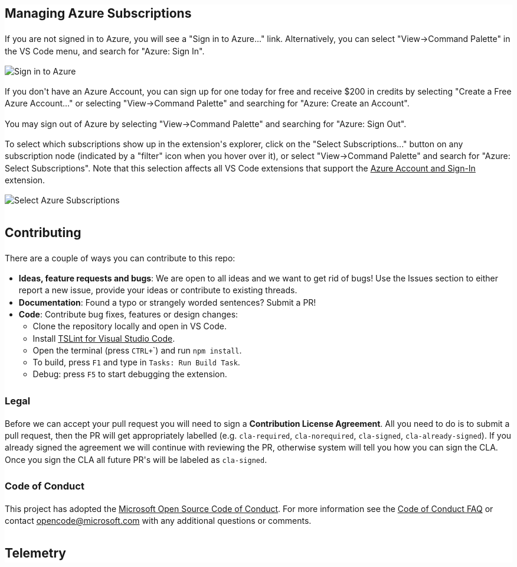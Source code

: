 ## Managing Azure Subscriptions

If you are not signed in to Azure, you will see a "Sign in to Azure..." link. Alternatively, you can select "View->Command Palette" in the VS Code menu, and search for "Azure: Sign In".

![Sign in to Azure](https://github.com/Microsoft/vscode-azurefunctions/raw/master/resources/SignIn.gif)

If you don't have an Azure Account, you can sign up for one today for free and receive $200 in credits by selecting "Create a Free Azure Account..." or selecting "View->Command Palette" and searching for "Azure: Create an Account".

You may sign out of Azure by selecting "View->Command Palette" and searching for "Azure: Sign Out".

To select which subscriptions show up in the extension's explorer, click on the "Select Subscriptions..." button on any subscription node (indicated by a "filter" icon when you hover over it), or select "View->Command Palette" and search for "Azure: Select Subscriptions". Note that this selection affects all VS Code extensions that support the [Azure Account and Sign-In](https://github.com/Microsoft/vscode-azure-account) extension.

![Select Azure Subscriptions](https://github.com/Microsoft/vscode-azurefunctions/raw/master/resources/SelectSubscriptions.gif)

## Contributing

There are a couple of ways you can contribute to this repo:

* **Ideas, feature requests and bugs**: We are open to all ideas and we want to get rid of bugs! Use the Issues section to either report a new issue, provide your ideas or contribute to existing threads.
* **Documentation**: Found a typo or strangely worded sentences? Submit a PR!
* **Code**: Contribute bug fixes, features or design changes:
  * Clone the repository locally and open in VS Code.
  * Install [TSLint for Visual Studio Code](https://marketplace.visualstudio.com/items?itemName=ms-vscode.vscode-typescript-tslint-plugin).
  * Open the terminal (press `CTRL+`\`) and run `npm install`.
  * To build, press `F1` and type in `Tasks: Run Build Task`.
  * Debug: press `F5` to start debugging the extension.

### Legal

Before we can accept your pull request you will need to sign a **Contribution License Agreement**. All you need to do is to submit a pull request, then the PR will get appropriately labelled (e.g. `cla-required`, `cla-norequired`, `cla-signed`, `cla-already-signed`). If you already signed the agreement we will continue with reviewing the PR, otherwise system will tell you how you can sign the CLA. Once you sign the CLA all future PR's will be labeled as `cla-signed`.

### Code of Conduct

This project has adopted the [Microsoft Open Source Code of Conduct](https://opensource.microsoft.com/codeofconduct/). For more information see the [Code of Conduct FAQ](https://opensource.microsoft.com/codeofconduct/faq/) or contact [opencode@microsoft.com](https://github.com/Microsoft/vscode-azurefunctions/blob/master/mailto:opencode@microsoft.com) with any additional questions or comments.

## Telemetry
